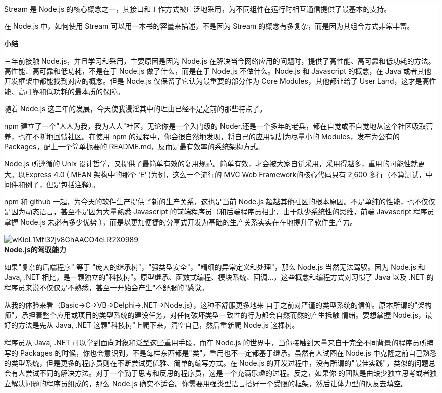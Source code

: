 Stream 是 Node.js
的核心概念之一，其接口和工作方式被广泛地采用，为不同组件在运行时相互通信提供了最基本的支持。

在 Node.js 中，如何使用 Stream 可以用一本书的容量来描述，不是因为 Stream
的概念有多复杂，而是因为其组合方式非常丰富。

**小结**

三年前接触 Node.js，并且学习和采用，主要原因是因为 Node.js
在解决当今网络应用的问题时，提供了高性能、高可靠和低功耗的方法。高性能、高可靠和低功耗，不是在于
Node.js 做了什么，而是在于 Node.js 不做什么。Node.js 和 Javascript
的概念，在 Java 或者其他开发框架中都能找到对应的概念。但是 Node.js
仅保留了它认为最重要的部分作为 Core Modules，其他都让给了 User
Land，这才是高性能、高可靠和低功耗的最本质的保障。

随着 Node.js
这三年的发展，今天使我浸淫其中的理由已经不是之前的那些特点了。

npm 建立了一个"人人为我，我为人人"社区，无论你是一个入门级的
Noder,还是一个多年的老兵，都在自觉或不自觉地从这个社区吸取营养，也在不断地回馈社区。在使用
npm 的过程中，你会很自然地发现，将自己的应用切割为尽量小的
Modules，发布为公有的 Packages，配上一个简单扼要的
README.md，反而是最有效率的系统架构方式。

Node.js 所遵循的 Unix
设计哲学，又提供了最简单有效的复用规范。简单有效，才会被大家自觉采用，采用得越多，重用的可能性就更大。以[Express
4.0](https://github.com/visionmedia/express) ( MEAN 架构中的那个 'E'
)为例，这么一个流行的 MVC Web Framework的核心代码只有 2,600
多行（不算测试，中间件和例子，但是包括注释）。

npm 和 github 一起，为今天的软件生产提供了新的生产关系，这也是当前
Node.js
超越其他社区的根本原因。不是单纯的性能，也不仅仅是因为动态语言，甚至不是因为大量熟悉
Javascript 的前端程序员（和后端程序员相比，由于缺少系统性的思维，前端
Javascript 程序员掌握 Node.js 未必有多少优势
），而是以更加便捷的分享式开发为基础的生产关系实实在在地提升了软件生产力。

[![wKioL1MfI32jv8GhAACO4eLR2X0989](http://jbcdn2.b0.upaiyun.com/2014/03/84d07c8c1b4e83ef724609689d5893d0.jpg)](http://jbcdn2.b0.upaiyun.com/2014/03/84d07c8c1b4e83ef724609689d5893d0.jpg "Node.js真的无所不能？那些不适用的应用领域分析 ")\
**Node.js的驾驭能力**

如果"复杂的后端程序" 等于
"庞大的继承树"，"强类型安全"，"精细的异常定义和处理"，那么 Node.js
当然无法驾驭。因为 Node.js 和 Java, .NET
相比，是一颗独立的"科技树"。原型继承、函数式编程、模块系统、回调…，这些概念和编程方式对习惯了
Java 以及 .NET
的程序员来说不仅仅是不熟悉，甚至一开始会产生"不舒服的"感觉。

从我的体验来看（Basic-\>C-\>VB-\>Delphi-\>.NET-\>Node.js），这种不舒服更多地来
自于之前对严谨的类型系统的信仰。原本所谓的"架构师"，承担着整个应用或项目的类型系统的建设任务，对任何破坏类型一致性的行为都会自然而然的产生抵触
情绪。要想掌握 Node.js，最好的方法是先从 Java, .NET
这颗"科技树"上爬下来，清空自己，然后重新爬 Node.js 这棵树。

程序员从 Java, .NET 可以学到面向对象和泛型这些重用手段，而在 Node.js
的世界中，当你接触到大量来自于完全不同背景的程序员所编写的 Packages
的时候，你也会意识到，不是每样东西都是"类"，重用也不一定都基于继承。虽然有人试图在
Node.js
中克隆之前自己熟悉的类型系统，但是更多的程序员则在不断尝试更优雅、简单的编写方式。在
Node.js
的开发过程中，没有所谓的"最佳实践"，类似的问题总会有人尝试不同的解决方法。对于一个勤于思考和反思的程序员，这是一个充满乐趣的过程。反之，如果你
的团队是由缺少独立思考或者独立解决问题的程序员组成的，那么 Node.js
确实不适合。你需要用强类型语言搭好一个受限的框架，然后让体力型的队友去填空。
